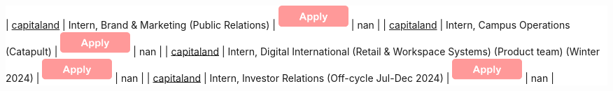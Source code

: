 | [capitaland](https://capitaland.wd3.myworkdayjobs.com)                              | Intern, Brand & Marketing (Public Relations)                                                                                                                     | <a href="https://capitaland.wd3.myworkdayjobs.com/en-US/CapitaLandGroup/job/Singapore-Central-Singapore/Intern--Brand---Marketing--Public-Relations-_JR002241-1?workerSubType=8720970c72b11014493f45aa72590002&locationCountry=80938777cac5440fab50d729f9634969"><img src="/apply-btn.png" width="100" alt="Apply"></a>                                               | nan                                                                                                                                                                                                                                                          |
| [capitaland](https://capitaland.wd3.myworkdayjobs.com)                              | Intern, Campus Operations (Catapult)                                                                                                                             | <a href="https://capitaland.wd3.myworkdayjobs.com/en-US/CapitaLandGroup/job/Singapore-West-Singapore/Intern--Campus-Operations--Catapult-_JR001708-1?workerSubType=8720970c72b11014493f45aa72590002&locationCountry=80938777cac5440fab50d729f9634969"><img src="/apply-btn.png" width="100" alt="Apply"></a>                                                          | nan                                                                                                                                                                                                                                                          |
| [capitaland](https://capitaland.wd3.myworkdayjobs.com)                              | Intern, Digital International (Retail & Workspace Systems) (Product team) (Winter 2024)                                                                          | <a href="https://capitaland.wd3.myworkdayjobs.com/en-US/CapitaLandGroup/job/Singapore-North-Singapore/Intern--Digital-International--Retail---Workspace-Systems---Winter-2024-_JR002112-2?workerSubType=8720970c72b11014493f45aa72590002&locationCountry=80938777cac5440fab50d729f9634969"><img src="/apply-btn.png" width="100" alt="Apply"></a>                     | nan                                                                                                                                                                                                                                                          |
| [capitaland](https://capitaland.wd3.myworkdayjobs.com)                              | Intern, Investor Relations (Off-cycle Jul-Dec 2024)                                                                                                              | <a href="https://capitaland.wd3.myworkdayjobs.com/en-US/CapitaLandGroup/job/Singapore-Central-Singapore/Intern--Investor-Relations--Off-cycle-Jul-Dec-2024-_JR002076-2?workerSubType=8720970c72b11014493f45aa72590002&locationCountry=80938777cac5440fab50d729f9634969"><img src="/apply-btn.png" width="100" alt="Apply"></a>                                        | nan                                                                                                                                                                                                                                                          |
